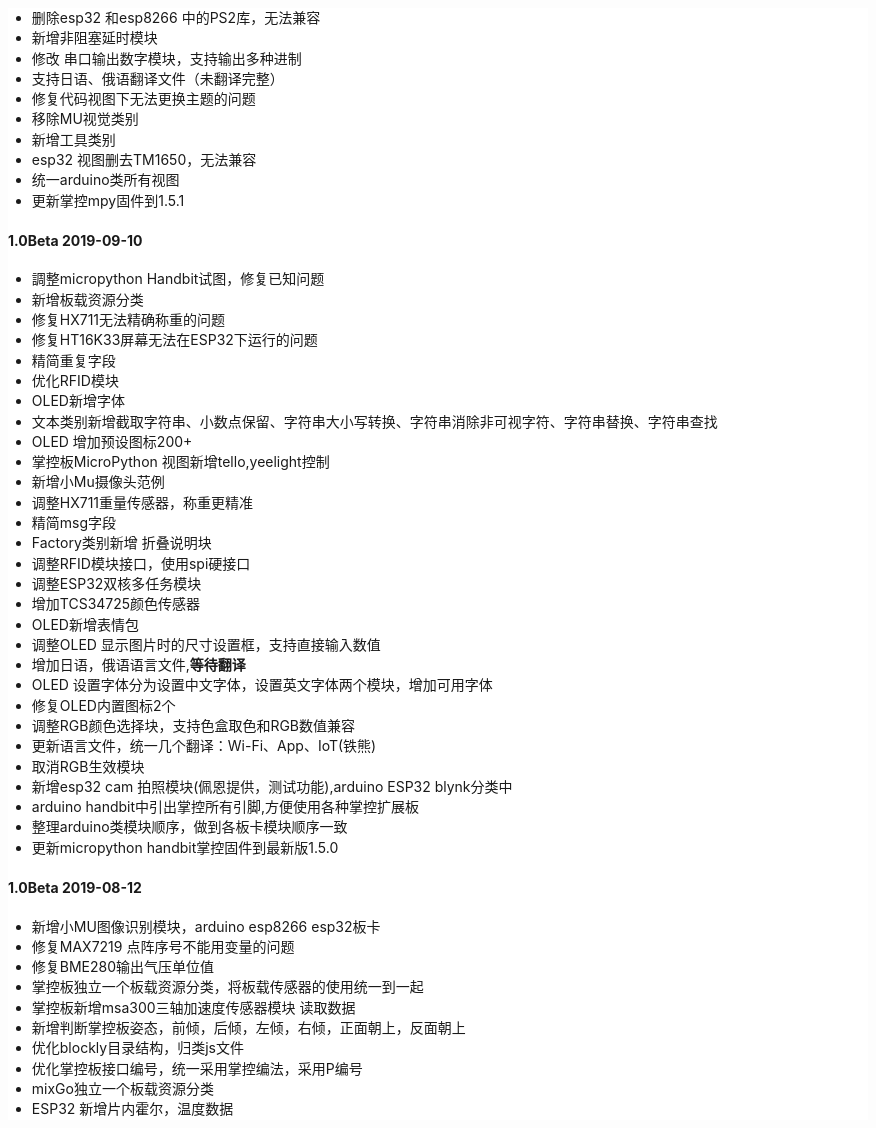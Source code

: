 * 删除esp32 和esp8266 中的PS2库，无法兼容
* 新增非阻塞延时模块
* 修改 串口输出数字模块，支持输出多种进制
* 支持日语、俄语翻译文件（未翻译完整）
* 修复代码视图下无法更换主题的问题
* 移除MU视觉类别
* 新增工具类别
* esp32 视图删去TM1650，无法兼容
* 统一arduino类所有视图
* 更新掌控mpy固件到1.5.1


#### 1.0Beta 2019-09-10
* 調整micropython Handbit试图，修复已知问题
* 新增板载资源分类
* 修复HX711无法精确称重的问题
* 修复HT16K33屏幕无法在ESP32下运行的问题
* 精简重复字段
* 优化RFID模块
* OLED新增字体
* 文本类别新增截取字符串、小数点保留、字符串大小写转换、字符串消除非可视字符、字符串替换、字符串查找
* OLED 增加预设图标200+
* 掌控板MicroPython 视图新增tello,yeelight控制
* 新增小Mu摄像头范例
* 调整HX711重量传感器，称重更精准
* 精简msg字段
* Factory类别新增 折叠说明块
* 调整RFID模块接口，使用spi硬接口
* 调整ESP32双核多任务模块
* 增加TCS34725颜色传感器
* OLED新增表情包
* 调整OLED 显示图片时的尺寸设置框，支持直接输入数值
* 增加日语，俄语语言文件,**等待翻译**
* OLED 设置字体分为设置中文字体，设置英文字体两个模块，增加可用字体
* 修复OLED内置图标2个
* 调整RGB颜色选择块，支持色盒取色和RGB数值兼容
* 更新语言文件，统一几个翻译：Wi-Fi、App、IoT(铁熊)
* 取消RGB生效模块
* 新增esp32 cam 拍照模块(佩恩提供，测试功能),arduino ESP32 blynk分类中
* arduino handbit中引出掌控所有引脚,方便使用各种掌控扩展板
* 整理arduino类模块顺序，做到各板卡模块顺序一致
* 更新micropython handbit掌控固件到最新版1.5.0

#### 1.0Beta 2019-08-12
* 新增小MU图像识别模块，arduino esp8266 esp32板卡
* 修复MAX7219 点阵序号不能用变量的问题
* 修复BME280输出气压单位值
* 掌控板独立一个板载资源分类，将板载传感器的使用统一到一起
* 掌控板新增msa300三轴加速度传感器模块 读取数据
* 新增判断掌控板姿态，前倾，后倾，左倾，右倾，正面朝上，反面朝上
* 优化blockly目录结构，归类js文件
* 优化掌控板接口编号，统一采用掌控编法，采用P编号
* mixGo独立一个板载资源分类
* ESP32 新增片内霍尔，温度数据
